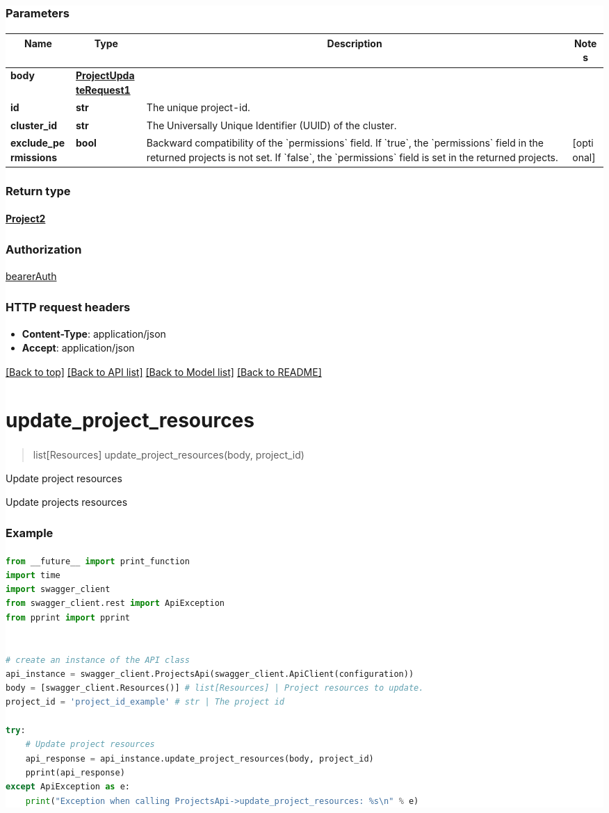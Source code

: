 ### Parameters

Name | Type | Description  | Notes
------------- | ------------- | ------------- | -------------
 **body** | [**ProjectUpdateRequest1**](ProjectUpdateRequest1.md)|  | 
 **id** | **str**| The unique project-id. | 
 **cluster_id** | **str**| The Universally Unique Identifier (UUID) of the cluster. | 
 **exclude_permissions** | **bool**| Backward compatibility of the &#x60;permissions&#x60; field. If &#x60;true&#x60;, the &#x60;permissions&#x60; field in the returned projects is not set. If &#x60;false&#x60;, the &#x60;permissions&#x60; field is set in the returned projects.  | [optional] 

### Return type

[**Project2**](Project2.md)

### Authorization

[bearerAuth](../README.md#bearerAuth)

### HTTP request headers

 - **Content-Type**: application/json
 - **Accept**: application/json

[[Back to top]](#) [[Back to API list]](../README.md#documentation-for-api-endpoints) [[Back to Model list]](../README.md#documentation-for-models) [[Back to README]](../README.md)

# **update_project_resources**
> list[Resources] update_project_resources(body, project_id)

Update project resources

Update projects resources

### Example
```python
from __future__ import print_function
import time
import swagger_client
from swagger_client.rest import ApiException
from pprint import pprint


# create an instance of the API class
api_instance = swagger_client.ProjectsApi(swagger_client.ApiClient(configuration))
body = [swagger_client.Resources()] # list[Resources] | Project resources to update.
project_id = 'project_id_example' # str | The project id

try:
    # Update project resources
    api_response = api_instance.update_project_resources(body, project_id)
    pprint(api_response)
except ApiException as e:
    print("Exception when calling ProjectsApi->update_project_resources: %s\n" % e)
```
